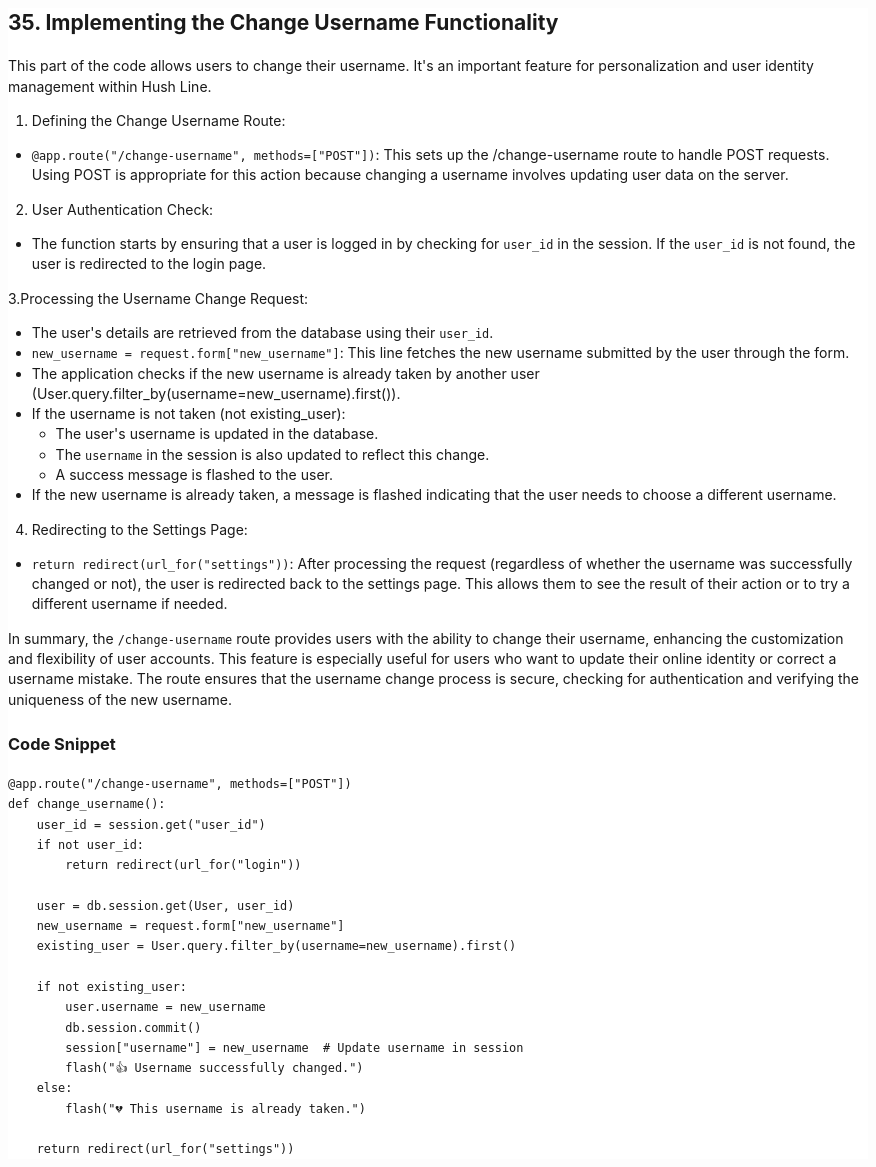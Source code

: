 ## 35. Implementing the Change Username Functionality

This part of the code allows users to change their username. It's an important feature for personalization and user identity management within Hush Line.

1. Defining the Change Username Route:
- `@app.route("/change-username", methods=["POST"])`: This sets up the /change-username route to handle POST requests. Using POST is appropriate for this action because changing a username involves updating user data on the server.

2. User Authentication Check:
- The function starts by ensuring that a user is logged in by checking for `user_id` in the session. If the `user_id` is not found, the user is redirected to the login page.

3.Processing the Username Change Request:
- The user's details are retrieved from the database using their `user_id`.
- `new_username = request.form["new_username"]`: This line fetches the new username submitted by the user through the form.
- The application checks if the new username is already taken by another user (User.query.filter_by(username=new_username).first()).
- If the username is not taken (not existing_user):
    - The user's username is updated in the database.
    - The `username` in the session is also updated to reflect this change.
    - A success message is flashed to the user.
- If the new username is already taken, a message is flashed indicating that the user needs to choose a different username.

4. Redirecting to the Settings Page:
- `return redirect(url_for("settings"))`: After processing the request (regardless of whether the username was successfully changed or not), the user is redirected back to the settings page. This allows them to see the result of their action or to try a different username if needed.

In summary, the `/change-username` route provides users with the ability to change their username, enhancing the customization and flexibility of user accounts. This feature is especially useful for users who want to update their online identity or correct a username mistake. The route ensures that the username change process is secure, checking for authentication and verifying the uniqueness of the new username.

### Code Snippet

```
@app.route("/change-username", methods=["POST"])
def change_username():
    user_id = session.get("user_id")
    if not user_id:
        return redirect(url_for("login"))

    user = db.session.get(User, user_id)
    new_username = request.form["new_username"]
    existing_user = User.query.filter_by(username=new_username).first()

    if not existing_user:
        user.username = new_username
        db.session.commit()
        session["username"] = new_username  # Update username in session
        flash("👍 Username successfully changed.")
    else:
        flash("💔 This username is already taken.")

    return redirect(url_for("settings"))
```
